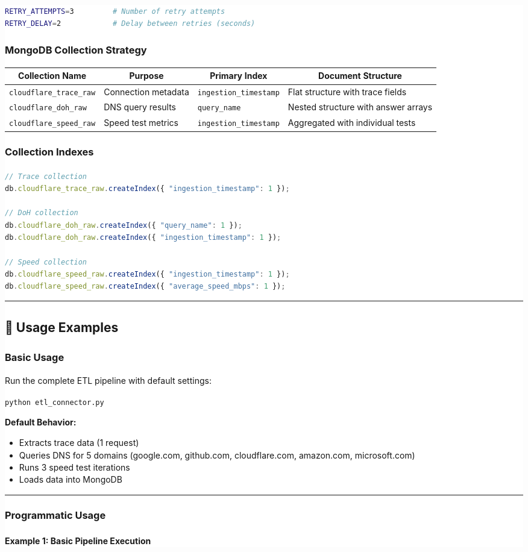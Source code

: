 ```bash
RETRY_ATTEMPTS=3         # Number of retry attempts
RETRY_DELAY=2            # Delay between retries (seconds)
```

### **MongoDB Collection Strategy**

| Collection Name | Purpose | Primary Index | Document Structure |
|----------------|---------|---------------|-------------------|
| `cloudflare_trace_raw` | Connection metadata | `ingestion_timestamp` | Flat structure with trace fields |
| `cloudflare_doh_raw` | DNS query results | `query_name` | Nested structure with answer arrays |
| `cloudflare_speed_raw` | Speed test metrics | `ingestion_timestamp` | Aggregated with individual tests |

### **Collection Indexes**

```javascript
// Trace collection
db.cloudflare_trace_raw.createIndex({ "ingestion_timestamp": 1 });

// DoH collection
db.cloudflare_doh_raw.createIndex({ "query_name": 1 });
db.cloudflare_doh_raw.createIndex({ "ingestion_timestamp": 1 });

// Speed collection
db.cloudflare_speed_raw.createIndex({ "ingestion_timestamp": 1 });
db.cloudflare_speed_raw.createIndex({ "average_speed_mbps": 1 });
```

---

## 📖 Usage Examples

### **Basic Usage**

Run the complete ETL pipeline with default settings:

```bash
python etl_connector.py
```

**Default Behavior:**
- Extracts trace data (1 request)
- Queries DNS for 5 domains (google.com, github.com, cloudflare.com, amazon.com, microsoft.com)
- Runs 3 speed test iterations
- Loads data into MongoDB

---

### **Programmatic Usage**

#### Example 1: Basic Pipeline Execution
